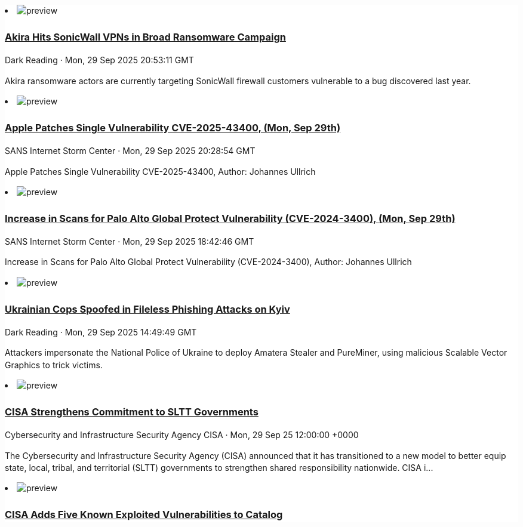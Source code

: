 <li class="card">
  <img src="https://eu-images.contentstack.com/v3/assets/blt6d90778a997de1cd/blt1e4d05fd2ed087af/68dadc3d802e3766c76c79af/Akira_Maximum_Film_Alamy.jpg?width=1280&amp;auto=webp&amp;quality=80&amp;disable=upscale" alt="preview">
  <div>
    <h3><a href="https://www.darkreading.com/application-security/akira-sonicwall-vpns-broad-ransomware-campaign" target="_blank" rel="noopener">Akira Hits SonicWall VPNs in Broad Ransomware Campaign</a></h3>
    <div class="meta">Dark Reading · Mon, 29 Sep 2025 20:53:11 GMT</div>
    <p>Akira ransomware actors are currently targeting SonicWall firewall customers vulnerable to a bug discovered last year.</p>
  </div>
</li>
<li class="card">
  <img src="https://isc.sans.edu/images/logos/isc/large.png" alt="preview">
  <div>
    <h3><a href="https://isc.sans.edu/diary/rss/32330" target="_blank" rel="noopener">Apple Patches Single Vulnerability CVE-2025-43400, (Mon, Sep 29th)</a></h3>
    <div class="meta">SANS Internet Storm Center · Mon, 29 Sep 2025 20:28:54 GMT</div>
    <p>Apple Patches Single Vulnerability CVE-2025-43400, Author: Johannes Ullrich</p>
  </div>
</li>
<li class="card">
  <img src="https://isc.sans.edu/images/logos/isc/large.png" alt="preview">
  <div>
    <h3><a href="https://isc.sans.edu/diary/rss/32328" target="_blank" rel="noopener">Increase in Scans for Palo Alto Global Protect Vulnerability (CVE-2024-3400), (Mon, Sep 29th)</a></h3>
    <div class="meta">SANS Internet Storm Center · Mon, 29 Sep 2025 18:42:46 GMT</div>
    <p>Increase in Scans for Palo Alto Global Protect Vulnerability (CVE-2024-3400), Author: Johannes Ullrich</p>
  </div>
</li>
<li class="card">
  <img src="https://eu-images.contentstack.com/v3/assets/blt6d90778a997de1cd/bltff00112bc10ce5c8/68da730c16c7e7b3dc5053cf/Ukraine-Russia(1800)_Daniren_Alamy.png?width=1280&amp;auto=webp&amp;quality=80&amp;disable=upscale" alt="preview">
  <div>
    <h3><a href="https://www.darkreading.com/cyberattacks-data-breaches/ukrainian-cops-spoofed-fileless-phishing-attacks-kyiv" target="_blank" rel="noopener">Ukrainian Cops Spoofed in Fileless Phishing Attacks on Kyiv</a></h3>
    <div class="meta">Dark Reading · Mon, 29 Sep 2025 14:49:49 GMT</div>
    <p>Attackers impersonate the National Police of Ukraine to deploy Amatera Stealer and PureMiner, using malicious Scalable Vector Graphics to trick victims.</p>
  </div>
</li>
<li class="card">
  <img src="https://www.cisa.gov/profiles/cisad8_gov/themes/custom/gesso/dist/images/us_flag_small.png" alt="preview">
  <div>
    <h3><a href="https://www.cisa.gov/news-events/alerts/2025/09/29/cisa-strengthens-commitment-sltt-governments" target="_blank" rel="noopener">CISA Strengthens Commitment to SLTT Governments</a></h3>
    <div class="meta">Cybersecurity and Infrastructure Security Agency CISA · Mon, 29 Sep 25 12:00:00 +0000</div>
    <p>The Cybersecurity and Infrastructure Security Agency (CISA) announced that it has transitioned to a new model to better equip state, local, tribal, and territorial (SLTT) governments to strengthen shared responsibility nationwide. CISA i...</p>
  </div>
</li>
<li class="card">
  <img src="https://www.cisa.gov/profiles/cisad8_gov/themes/custom/gesso/dist/images/us_flag_small.png" alt="preview">
  <div>
    <h3><a href="https://www.cisa.gov/news-events/alerts/2025/09/29/cisa-adds-five-known-exploited-vulnerabilities-catalog" target="_blank" rel="noopener">CISA Adds Five Known Exploited Vulnerabilities to Catalog</a></h3>